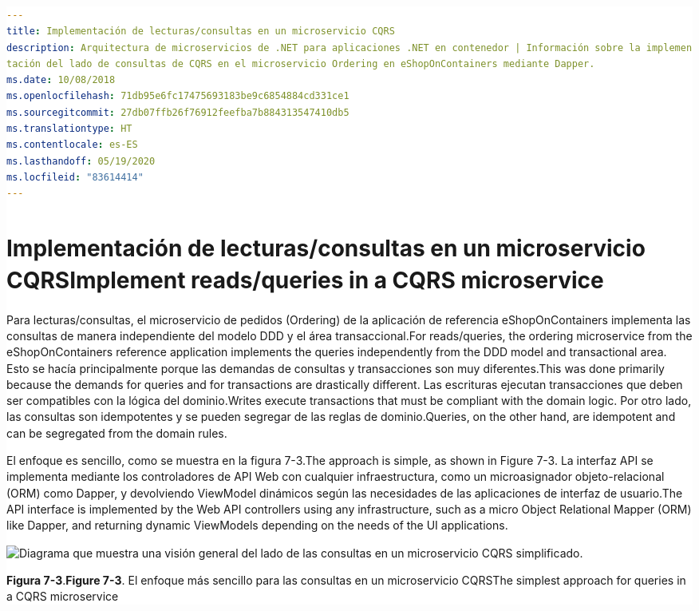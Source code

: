 ```yaml
---
title: Implementación de lecturas/consultas en un microservicio CQRS
description: Arquitectura de microservicios de .NET para aplicaciones .NET en contenedor | Información sobre la implementación del lado de consultas de CQRS en el microservicio Ordering en eShopOnContainers mediante Dapper.
ms.date: 10/08/2018
ms.openlocfilehash: 71db95e6fc17475693183be9c6854884cd331ce1
ms.sourcegitcommit: 27db07ffb26f76912feefba7b884313547410db5
ms.translationtype: HT
ms.contentlocale: es-ES
ms.lasthandoff: 05/19/2020
ms.locfileid: "83614414"
---
```

# <a name="implement-readsqueries-in-a-cqrs-microservice"></a><span data-ttu-id="87fad-103">Implementación de lecturas/consultas en un microservicio CQRS</span><span class="sxs-lookup"><span data-stu-id="87fad-103">Implement reads/queries in a CQRS microservice</span></span>

<span data-ttu-id="87fad-104">Para lecturas/consultas, el microservicio de pedidos (Ordering) de la aplicación de referencia eShopOnContainers implementa las consultas de manera independiente del modelo DDD y el área transaccional.</span><span class="sxs-lookup"><span data-stu-id="87fad-104">For reads/queries, the ordering microservice from the eShopOnContainers reference application implements the queries independently from the DDD model and transactional area.</span></span> <span data-ttu-id="87fad-105">Esto se hacía principalmente porque las demandas de consultas y transacciones son muy diferentes.</span><span class="sxs-lookup"><span data-stu-id="87fad-105">This was done primarily because the demands for queries and for transactions are drastically different.</span></span> <span data-ttu-id="87fad-106">Las escrituras ejecutan transacciones que deben ser compatibles con la lógica del dominio.</span><span class="sxs-lookup"><span data-stu-id="87fad-106">Writes execute transactions that must be compliant with the domain logic.</span></span> <span data-ttu-id="87fad-107">Por otro lado, las consultas son idempotentes y se pueden segregar de las reglas de dominio.</span><span class="sxs-lookup"><span data-stu-id="87fad-107">Queries, on the other hand, are idempotent and can be segregated from the domain rules.</span></span>

<span data-ttu-id="87fad-108">El enfoque es sencillo, como se muestra en la figura 7-3.</span><span class="sxs-lookup"><span data-stu-id="87fad-108">The approach is simple, as shown in Figure 7-3.</span></span> <span data-ttu-id="87fad-109">La interfaz API se implementa mediante los controladores de API Web con cualquier infraestructura, como un microasignador objeto-relacional (ORM) como Dapper, y devolviendo ViewModel dinámicos según las necesidades de las aplicaciones de interfaz de usuario.</span><span class="sxs-lookup"><span data-stu-id="87fad-109">The API interface is implemented by the Web API controllers using any infrastructure, such as a micro Object Relational Mapper (ORM) like Dapper, and returning dynamic ViewModels depending on the needs of the UI applications.</span></span>

![Diagrama que muestra una visión general del lado de las consultas en un microservicio CQRS simplificado.](./media/cqrs-microservice-reads/simple-approach-cqrs-queries.png)

<span data-ttu-id="87fad-111">**Figura 7-3**.</span><span class="sxs-lookup"><span data-stu-id="87fad-111">**Figure 7-3**.</span></span> <span data-ttu-id="87fad-112">El enfoque más sencillo para las consultas en un microservicio CQRS</span><span class="sxs-lookup"><span data-stu-id="87fad-112">The simplest approach for queries in a CQRS microservice</span></span>
